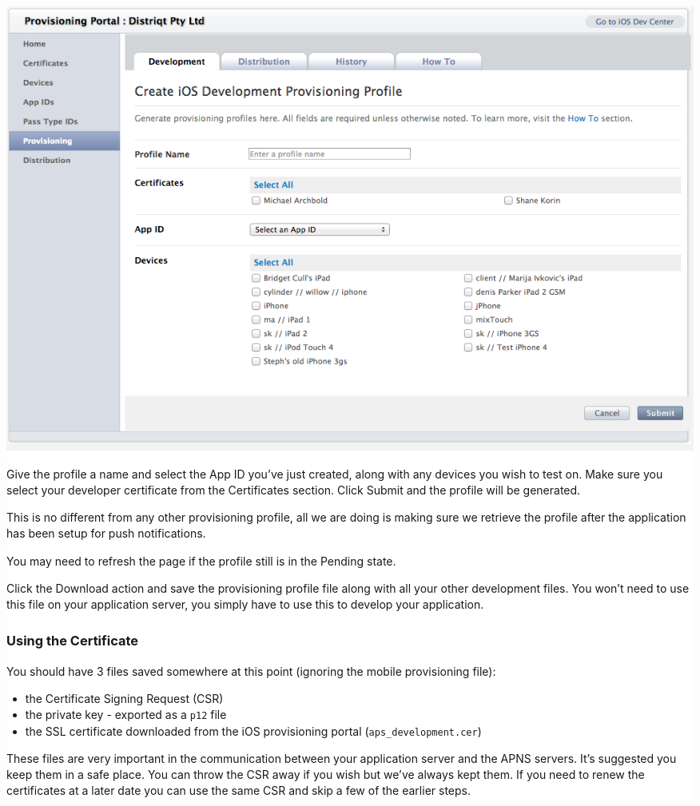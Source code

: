 ![](images/tutorials/pushnotifications-tutorial-profile9.png)

Give the profile a name and select the App ID you’ve just created, along with any devices you wish to test on. Make sure you select your developer certificate from the Certificates section. Click Submit and the profile will be generated.

This is no different from any other provisioning profile, all we are doing is making sure we retrieve the profile after the application has been setup for push notifications.

You may need to refresh the page if the profile still is in the Pending state.

Click the Download action and save the provisioning profile file along with all your other development files. You won’t need to use this file on your application server, you simply have to use this to develop your application.


### Using the Certificate

You should have 3 files saved somewhere at this point (ignoring the mobile provisioning file):

- the Certificate Signing Request (CSR)
- the private key - exported as a `p12` file
- the SSL certificate downloaded from the iOS provisioning portal (`aps_development.cer`)

These files are very important in the communication between your application server 
and the APNS servers. It’s suggested you keep them in a safe place. You can throw 
the CSR away if you wish but we’ve always kept them. If you need to renew the 
certificates at a later date you can use the same CSR and skip a few of the 
earlier steps.
